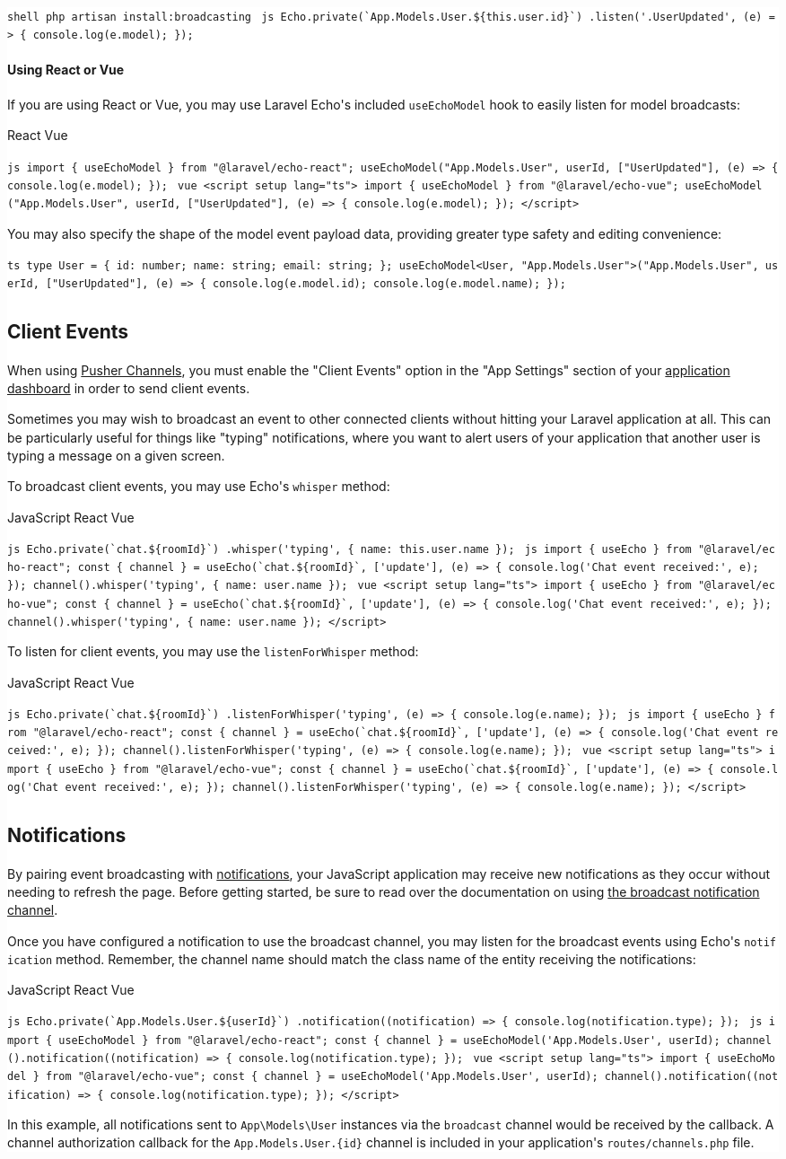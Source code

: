 ```shell php artisan install:broadcasting ``` 
```js Echo.private(`App.Models.User.${this.user.id}`) .listen('.UserUpdated', (e) => { console.log(e.model); }); ``` 

#### Using React or Vue

If you are using React or Vue, you may use Laravel Echo's included `useEchoModel` hook to easily listen for model broadcasts:

React Vue

```js import { useEchoModel } from "@laravel/echo-react"; useEchoModel("App.Models.User", userId, ["UserUpdated"], (e) => { console.log(e.model); }); ``` ```vue <script setup lang="ts"> import { useEchoModel } from "@laravel/echo-vue"; useEchoModel("App.Models.User", userId, ["UserUpdated"], (e) => { console.log(e.model); }); </script> ``` 

You may also specify the shape of the model event payload data, providing greater type safety and editing convenience:

```ts type User = { id: number; name: string; email: string; }; useEchoModel<User, "App.Models.User">("App.Models.User", userId, ["UserUpdated"], (e) => { console.log(e.model.id); console.log(e.model.name); }); ``` 

## Client Events

When using [Pusher Channels](https://pusher.com/channels), you must enable the "Client Events" option in the "App Settings" section of your [application dashboard](https://dashboard.pusher.com/) in order to send client events.

Sometimes you may wish to broadcast an event to other connected clients without hitting your Laravel application at all. This can be particularly useful for things like "typing" notifications, where you want to alert users of your application that another user is typing a message on a given screen.

To broadcast client events, you may use Echo's `whisper` method:

JavaScript React Vue

```js Echo.private(`chat.${roomId}`) .whisper('typing', { name: this.user.name }); ``` ```js import { useEcho } from "@laravel/echo-react"; const { channel } = useEcho(`chat.${roomId}`, ['update'], (e) => { console.log('Chat event received:', e); }); channel().whisper('typing', { name: user.name }); ``` ```vue <script setup lang="ts"> import { useEcho } from "@laravel/echo-vue"; const { channel } = useEcho(`chat.${roomId}`, ['update'], (e) => { console.log('Chat event received:', e); }); channel().whisper('typing', { name: user.name }); </script> ``` 

To listen for client events, you may use the `listenForWhisper` method:

JavaScript React Vue

```js Echo.private(`chat.${roomId}`) .listenForWhisper('typing', (e) => { console.log(e.name); }); ``` ```js import { useEcho } from "@laravel/echo-react"; const { channel } = useEcho(`chat.${roomId}`, ['update'], (e) => { console.log('Chat event received:', e); }); channel().listenForWhisper('typing', (e) => { console.log(e.name); }); ``` ```vue <script setup lang="ts"> import { useEcho } from "@laravel/echo-vue"; const { channel } = useEcho(`chat.${roomId}`, ['update'], (e) => { console.log('Chat event received:', e); }); channel().listenForWhisper('typing', (e) => { console.log(e.name); }); </script> ``` 

## Notifications

By pairing event broadcasting with [notifications](/docs/12.x/notifications), your JavaScript application may receive new notifications as they occur without needing to refresh the page. Before getting started, be sure to read over the documentation on using [the broadcast notification channel](/docs/12.x/notifications#broadcast-notifications).

Once you have configured a notification to use the broadcast channel, you may listen for the broadcast events using Echo's `notification` method. Remember, the channel name should match the class name of the entity receiving the notifications:

JavaScript React Vue

```js Echo.private(`App.Models.User.${userId}`) .notification((notification) => { console.log(notification.type); }); ``` ```js import { useEchoModel } from "@laravel/echo-react"; const { channel } = useEchoModel('App.Models.User', userId); channel().notification((notification) => { console.log(notification.type); }); ``` ```vue <script setup lang="ts"> import { useEchoModel } from "@laravel/echo-vue"; const { channel } = useEchoModel('App.Models.User', userId); channel().notification((notification) => { console.log(notification.type); }); </script> ``` 

In this example, all notifications sent to `App\Models\User` instances via the `broadcast` channel would be received by the callback. A channel authorization callback for the `App.Models.User.{id}` channel is included in your application's `routes/channels.php` file.
